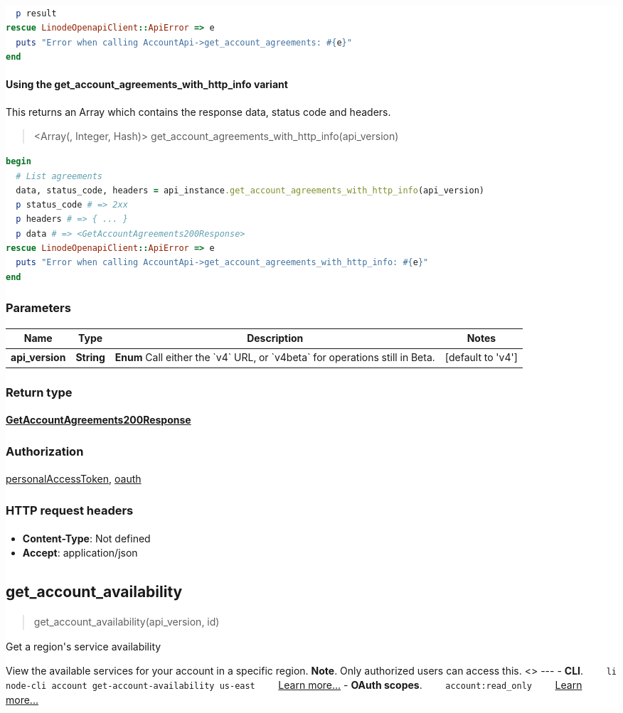 ```ruby
  p result
rescue LinodeOpenapiClient::ApiError => e
  puts "Error when calling AccountApi->get_account_agreements: #{e}"
end
```

#### Using the get_account_agreements_with_http_info variant

This returns an Array which contains the response data, status code and headers.

> <Array(<GetAccountAgreements200Response>, Integer, Hash)> get_account_agreements_with_http_info(api_version)

```ruby
begin
  # List agreements
  data, status_code, headers = api_instance.get_account_agreements_with_http_info(api_version)
  p status_code # => 2xx
  p headers # => { ... }
  p data # => <GetAccountAgreements200Response>
rescue LinodeOpenapiClient::ApiError => e
  puts "Error when calling AccountApi->get_account_agreements_with_http_info: #{e}"
end
```

### Parameters

| Name | Type | Description | Notes |
| ---- | ---- | ----------- | ----- |
| **api_version** | **String** | __Enum__ Call either the &#x60;v4&#x60; URL, or &#x60;v4beta&#x60; for operations still in Beta. | [default to &#39;v4&#39;] |

### Return type

[**GetAccountAgreements200Response**](GetAccountAgreements200Response.md)

### Authorization

[personalAccessToken](../README.md#personalAccessToken), [oauth](../README.md#oauth)

### HTTP request headers

- **Content-Type**: Not defined
- **Accept**: application/json


## get_account_availability

> <GetAccountAvailability200Response> get_account_availability(api_version, id)

Get a region's service availability

View the available services for your account in a specific region.  __Note__. Only authorized users can access this.   <<LB>>  ---   - __CLI__.      ```     linode-cli account get-account-availability us-east     ```      [Learn more...](https://www.linode.com/docs/products/tools/cli/get-started/)  - __OAuth scopes__.      ```     account:read_only     ```      [Learn more...](https://techdocs.akamai.com/linode-api/reference/get-started#oauth)
